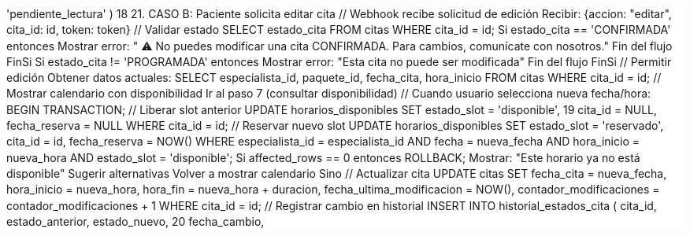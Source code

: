 'pendiente_lectura' 
) 
18 
21. CASO B: Paciente solicita editar cita 
// Webhook recibe solicitud de edición 
Recibir: {accion: "editar", cita_id: id, token: token} 
// Validar estado 
SELECT estado_cita FROM citas WHERE cita_id = id; 
Si estado_cita == 'CONFIRMADA' entonces 
Mostrar error: "
 ⚠
 No puedes modificar una cita CONFIRMADA. 
Para cambios, comunícate con nosotros." 
Fin del flujo 
FinSi 
Si estado_cita != 'PROGRAMADA' entonces 
Mostrar error: "Esta cita no puede ser modificada" 
Fin del flujo 
FinSi 
// Permitir edición 
Obtener datos actuales: 
SELECT especialista_id, paquete_id, fecha_cita, hora_inicio 
FROM citas WHERE cita_id = id; 
// Mostrar calendario con disponibilidad 
Ir al paso 7 (consultar disponibilidad) 
// Cuando usuario selecciona nueva fecha/hora: 
BEGIN TRANSACTION; 
// Liberar slot anterior 
UPDATE horarios_disponibles 
SET estado_slot = 'disponible', 
19 
cita_id = NULL, 
fecha_reserva = NULL 
WHERE cita_id = id; 
// Reservar nuevo slot 
UPDATE horarios_disponibles 
SET estado_slot = 'reservado', 
cita_id = id, 
fecha_reserva = NOW() 
WHERE especialista_id = especialista_id 
AND fecha = nueva_fecha 
AND hora_inicio = nueva_hora 
AND estado_slot = 'disponible'; 
Si affected_rows == 0 entonces 
ROLLBACK; 
Mostrar: "Este horario ya no está disponible" 
Sugerir alternativas 
Volver a mostrar calendario 
Sino 
// Actualizar cita 
UPDATE citas 
SET fecha_cita = nueva_fecha, 
hora_inicio = nueva_hora, 
hora_fin = nueva_hora + duracion, 
fecha_ultima_modificacion = NOW(), 
contador_modificaciones = contador_modificaciones + 1 
WHERE cita_id = id; 
// Registrar cambio en historial 
INSERT INTO historial_estados_cita ( 
cita_id, 
estado_anterior, 
estado_nuevo, 
20 
fecha_cambio, 